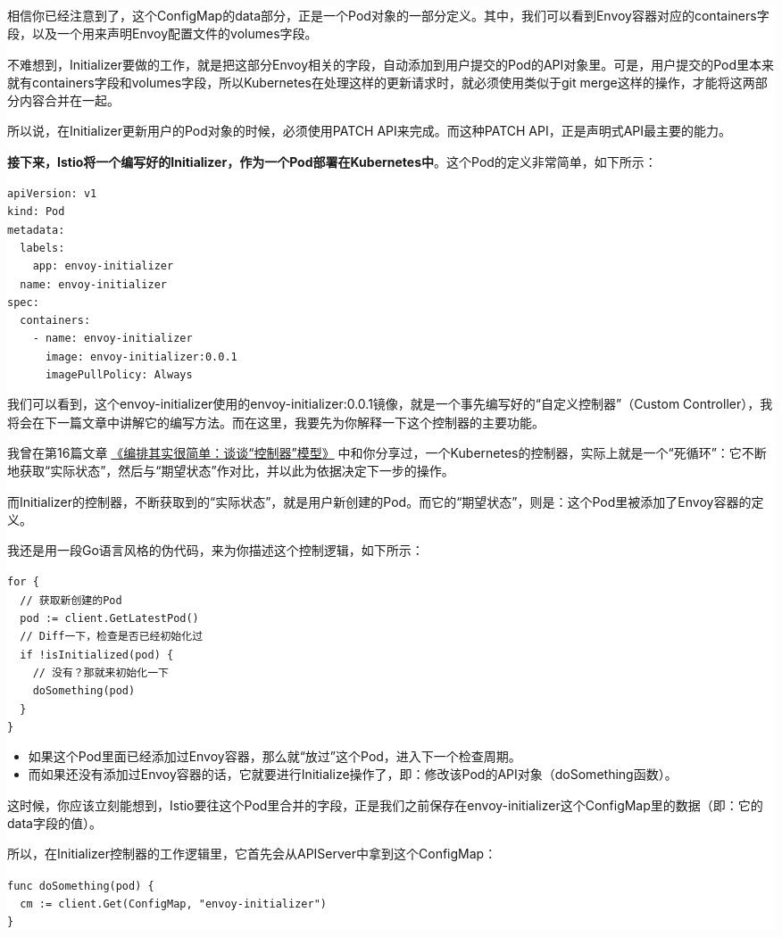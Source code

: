 相信你已经注意到了，这个ConfigMap的data部分，正是一个Pod对象的一部分定义。其中，我们可以看到Envoy容器对应的containers字段，以及一个用来声明Envoy配置文件的volumes字段。

不难想到，Initializer要做的工作，就是把这部分Envoy相关的字段，自动添加到用户提交的Pod的API对象里。可是，用户提交的Pod里本来就有containers字段和volumes字段，所以Kubernetes在处理这样的更新请求时，就必须使用类似于git merge这样的操作，才能将这两部分内容合并在一起。

所以说，在Initializer更新用户的Pod对象的时候，必须使用PATCH API来完成。而这种PATCH API，正是声明式API最主要的能力。

**接下来，Istio将一个编写好的Initializer，作为一个Pod部署在Kubernetes中**。这个Pod的定义非常简单，如下所示：

```
apiVersion: v1
kind: Pod
metadata:
  labels:
    app: envoy-initializer
  name: envoy-initializer
spec:
  containers:
    - name: envoy-initializer
      image: envoy-initializer:0.0.1
      imagePullPolicy: Always

```

我们可以看到，这个envoy-initializer使用的envoy-initializer:0.0.1镜像，就是一个事先编写好的“自定义控制器”（Custom Controller），我将会在下一篇文章中讲解它的编写方法。而在这里，我要先为你解释一下这个控制器的主要功能。

我曾在第16篇文章 [《编排其实很简单：谈谈“控制器”模型》](https://time.geekbang.org/column/article/40583) 中和你分享过，一个Kubernetes的控制器，实际上就是一个“死循环”：它不断地获取“实际状态”，然后与“期望状态”作对比，并以此为依据决定下一步的操作。

而Initializer的控制器，不断获取到的“实际状态”，就是用户新创建的Pod。而它的“期望状态”，则是：这个Pod里被添加了Envoy容器的定义。

我还是用一段Go语言风格的伪代码，来为你描述这个控制逻辑，如下所示：

```
for {
  // 获取新创建的Pod
  pod := client.GetLatestPod()
  // Diff一下，检查是否已经初始化过
  if !isInitialized(pod) {
    // 没有？那就来初始化一下
    doSomething(pod)
  }
}

```

- 如果这个Pod里面已经添加过Envoy容器，那么就“放过”这个Pod，进入下一个检查周期。
- 而如果还没有添加过Envoy容器的话，它就要进行Initialize操作了，即：修改该Pod的API对象（doSomething函数）。

这时候，你应该立刻能想到，Istio要往这个Pod里合并的字段，正是我们之前保存在envoy-initializer这个ConfigMap里的数据（即：它的data字段的值）。

所以，在Initializer控制器的工作逻辑里，它首先会从APIServer中拿到这个ConfigMap：

```
func doSomething(pod) {
  cm := client.Get(ConfigMap, "envoy-initializer")
}

```
